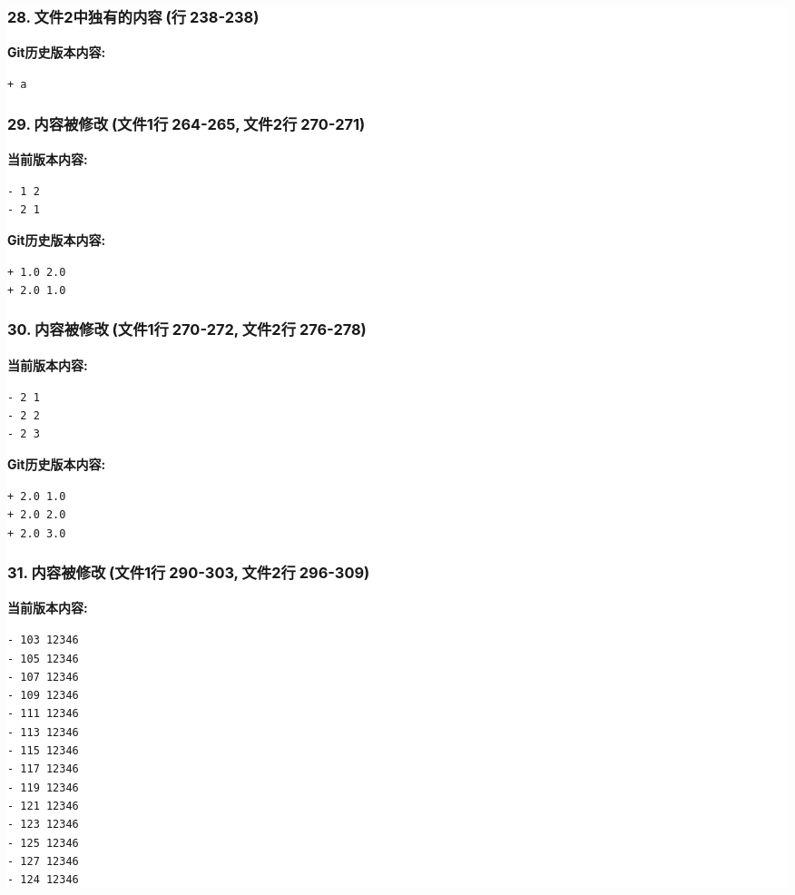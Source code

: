 ### 28. 文件2中独有的内容 (行 238-238)

**Git历史版本内容:**
```
+ a
```

### 29. 内容被修改 (文件1行 264-265, 文件2行 270-271)

**当前版本内容:**
```
- 1 2
- 2 1
```

**Git历史版本内容:**
```
+ 1.0 2.0
+ 2.0 1.0
```

### 30. 内容被修改 (文件1行 270-272, 文件2行 276-278)

**当前版本内容:**
```
- 2 1
- 2 2
- 2 3
```

**Git历史版本内容:**
```
+ 2.0 1.0
+ 2.0 2.0
+ 2.0 3.0
```

### 31. 内容被修改 (文件1行 290-303, 文件2行 296-309)

**当前版本内容:**
```
- 103 12346
- 105 12346
- 107 12346
- 109 12346
- 111 12346
- 113 12346
- 115 12346
- 117 12346
- 119 12346
- 121 12346
- 123 12346
- 125 12346
- 127 12346
- 124 12346
```
